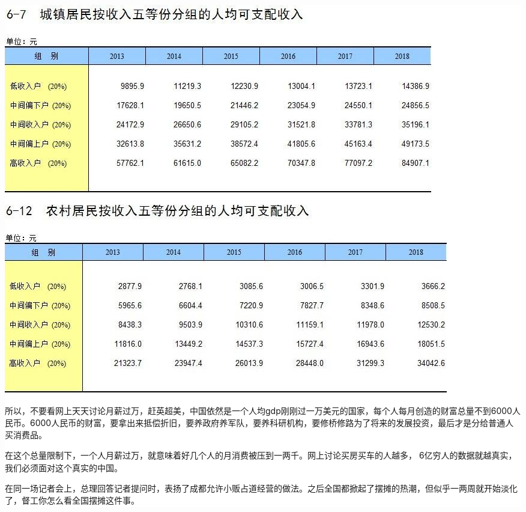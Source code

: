 ![](images/btnews/0101_0200/0132/media/image11.jpeg)

![](images/btnews/0101_0200/0132/media/image12.jpeg)

所以，不要看网上天天讨论月薪过万，赶英超美，中国依然是一个人均gdp刚刚过一万美元的国家，每个人每月创造的财富总量不到6000人民币。6000人民币的财富，要拿出来抵偿折旧，要养政府养军队，要养科研机构，要修桥修路为了将来的发展投资，最后才是分给普通人买消费品。

在这个总量限制下，一个人月薪过万，就意味着好几个人的月消费被压到一两千。网上讨论买房买车的人越多，
6亿穷人的数据就越真实，我们必须面对这个真实的中国。

在同一场记者会上，总理回答记者提问时，表扬了成都允许小贩占道经营的做法。之后全国都掀起了摆摊的热潮，但似乎一两周就开始淡化了，督工你怎么看全国摆摊这件事。
